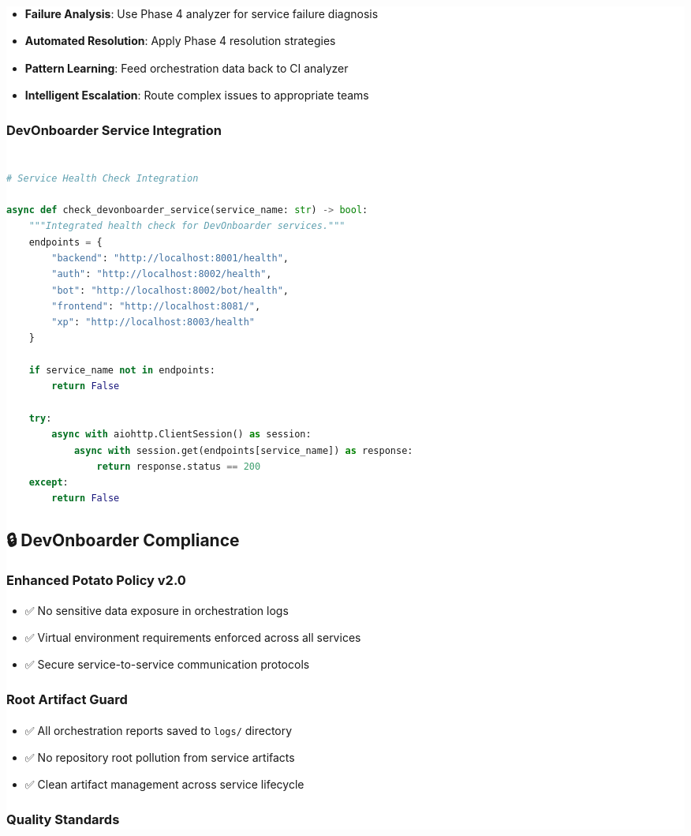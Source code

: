 - **Failure Analysis**: Use Phase 4 analyzer for service failure diagnosis

- **Automated Resolution**: Apply Phase 4 resolution strategies

- **Pattern Learning**: Feed orchestration data back to CI analyzer

- **Intelligent Escalation**: Route complex issues to appropriate teams

### DevOnboarder Service Integration

```python

# Service Health Check Integration

async def check_devonboarder_service(service_name: str) -> bool:
    """Integrated health check for DevOnboarder services."""
    endpoints = {
        "backend": "http://localhost:8001/health",
        "auth": "http://localhost:8002/health",
        "bot": "http://localhost:8002/bot/health",
        "frontend": "http://localhost:8081/",
        "xp": "http://localhost:8003/health"
    }

    if service_name not in endpoints:
        return False

    try:
        async with aiohttp.ClientSession() as session:
            async with session.get(endpoints[service_name]) as response:
                return response.status == 200
    except:
        return False

```

## 🔒 DevOnboarder Compliance

### Enhanced Potato Policy v2.0

- ✅ No sensitive data exposure in orchestration logs

- ✅ Virtual environment requirements enforced across all services

- ✅ Secure service-to-service communication protocols

### Root Artifact Guard

- ✅ All orchestration reports saved to `logs/` directory

- ✅ No repository root pollution from service artifacts

- ✅ Clean artifact management across service lifecycle

### Quality Standards
